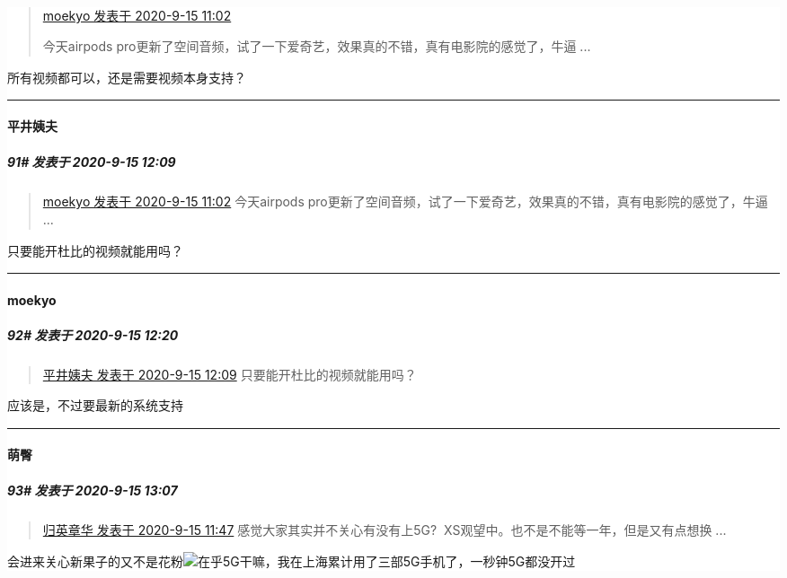 

<blockquote><a href="httphttps://bbs.saraba1st.com/2b/forum.php?mod=redirect&amp;goto=findpost&amp;pid=48740438&amp;ptid=1958909" target="_blank">moekyo 发表于 2020-9-15 11:02</a>

今天airpods pro更新了空间音频，试了一下爱奇艺，效果真的不错，真有电影院的感觉了，牛逼 ...</blockquote>
所有视频都可以，还是需要视频本身支持？







-----

####  平井姨夫  
##### 91#       发表于 2020-9-15 12:09



<blockquote><a href="httphttps://bbs.saraba1st.com/2b/forum.php?mod=redirect&amp;goto=findpost&amp;pid=48740438&amp;ptid=1958909" target="_blank">moekyo 发表于 2020-9-15 11:02</a>
今天airpods pro更新了空间音频，试了一下爱奇艺，效果真的不错，真有电影院的感觉了，牛逼 ...</blockquote>
只要能开杜比的视频就能用吗？







-----

####  moekyo  
##### 92#       发表于 2020-9-15 12:20



<blockquote><a href="httphttps://bbs.saraba1st.com/2b/forum.php?mod=redirect&amp;goto=findpost&amp;pid=48741266&amp;ptid=1958909" target="_blank">平井姨夫 发表于 2020-9-15 12:09</a>
只要能开杜比的视频就能用吗？</blockquote>
应该是，不过要最新的系统支持







-----

####  萌臀  
##### 93#       发表于 2020-9-15 13:07



<blockquote><a href="httphttps://bbs.saraba1st.com/2b/forum.php?mod=redirect&amp;goto=findpost&amp;pid=48740975&amp;ptid=1958909" target="_blank">归英章华 发表于 2020-9-15 11:47</a>
 感觉大家其实并不关心有没有上5G?  XS观望中。也不是不能等一年，但是又有点想换 ...</blockquote>
会进来关心新果子的又不是花粉<img src="https://static.saraba1st.com/image/smiley/face2017/001.png" referrerpolicy="no-referrer">在乎5G干嘛，我在上海累计用了三部5G手机了，一秒钟5G都没开过




